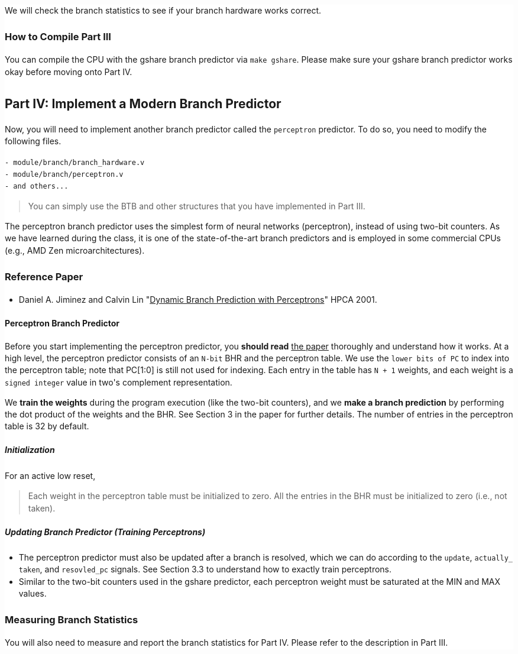 We will check the branch statistics to see if your branch hardware works correct.

### How to Compile Part III

You can compile the CPU with the gshare branch predictor via `make gshare`. Please make sure your gshare branch predictor works okay before moving onto Part IV.

## Part IV: Implement a Modern Branch Predictor

Now, you will need to implement another branch predictor called the `perceptron` predictor. To do so, you need to modify the following files.
```
- module/branch/branch_hardware.v
- module/branch/perceptron.v
- and others...
```
> You can simply use the BTB and other structures that you have implemented in Part III.

The perceptron branch predictor uses the simplest form of neural networks (perceptron), instead of using two-bit counters. As we have learned during the class, it is one of the state-of-the-art branch predictors and is employed in some commercial CPUs (e.g., AMD Zen microarchitectures).

### Reference Paper
* Daniel A. Jiminez and Calvin Lin "[Dynamic Branch Prediction with Perceptrons](https://www.cs.utexas.edu/~lin/papers/hpca01.pdf)" HPCA 2001.

#### Perceptron Branch Predictor 
Before you start implementing the perceptron predictor, you **should read** [the paper](https://www.cs.utexas.edu/~lin/papers/hpca01.pdf) thoroughly and understand how it works. At a high level, the perceptron predictor consists of an `N-bit` BHR and the perceptron table. We use the `lower bits of PC` to index into the perceptron table; note that PC[1:0] is still not used for indexing. Each entry in the table has `N + 1` weights, and each weight is a `signed integer` value in two's complement representation. 

We **train the weights** during the program execution (like the two-bit counters), and we **make a branch prediction** by performing the dot product of the weights and the BHR. See Section 3 in the paper for further details. The number of entries in the perceptron table is 32 by default.

##### Initialization
For an active low reset, 
> Each weight in the perceptron table must be initialized to zero.
> All the entries in the BHR must be initialized to zero (i.e., not taken).

##### Updating Branch Predictor (Training Perceptrons)
* The perceptron predictor must also be updated after a branch is resolved, which we can do according to the `update`, `actually_taken`, and `resovled_pc` signals. See Section 3.3 to understand how to exactly train perceptrons.
* Similar to the two-bit counters used in the gshare predictor, each perceptron weight must be saturated at the MIN and MAX values.

### Measuring Branch Statistics

You will also need to measure and report the branch statistics for Part IV. Please refer to the description in Part III.
